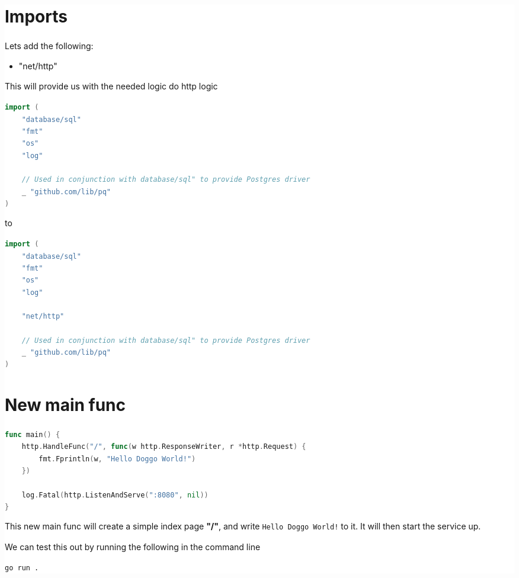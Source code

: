 # Imports

Lets add the following:

- "net/http"

This will provide us with the needed logic do http logic

```go
import (
	"database/sql"
	"fmt"
	"os"
	"log"

	// Used in conjunction with database/sql" to provide Postgres driver
	_ "github.com/lib/pq"
)
```

to

```go
import (
	"database/sql"
	"fmt"
	"os"
	"log"

	"net/http"

	// Used in conjunction with database/sql" to provide Postgres driver
	_ "github.com/lib/pq"
)
```

# New main func

```go
func main() {
    http.HandleFunc("/", func(w http.ResponseWriter, r *http.Request) {
        fmt.Fprintln(w, "Hello Doggo World!")
    })

    log.Fatal(http.ListenAndServe(":8080", nil))
}
```

This new main func will create a simple index page **"/"**, and write `Hello Doggo World!` to it. It will then start the service up.

We can test this out by running the following in the command line

```bash
go run .
```
